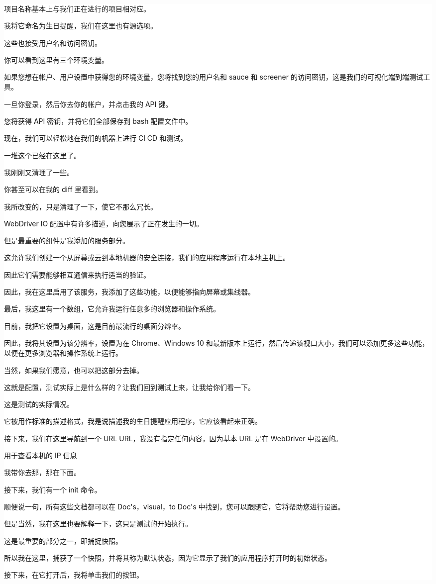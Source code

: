 项目名称基本上与我们正在进行的项目相对应。

我将它命名为生日提醒，我们在这里也有源选项。

这些也接受用户名和访问密钥。

你可以看到这里有三个环境变量。

如果您想在帐户、用户设置中获得您的环境变量，您将找到您的用户名和 sauce 和 screener 的访问密钥，这是我们的可视化端到端测试工具。

一旦你登录，然后你去你的帐户，并点击我的 API 键。

您将获得 API 密钥，并将它们全部保存到 bash 配置文件中。

现在，我们可以轻松地在我们的机器上进行 CI CD 和测试。

一堆这个已经在这里了。

我刚刚又清理了一些。

你甚至可以在我的 diff 里看到。

我所改变的，只是清理了一下，使它不那么冗长。

WebDriver IO 配置中有许多描述，向您展示了正在发生的一切。

但是最重要的组件是我添加的服务部分。

这允许我们创建一个从屏幕或云到本地机器的安全连接，我们的应用程序运行在本地主机上。

因此它们需要能够相互通信来执行适当的验证。

因此，我在这里启用了该服务，我添加了这些功能，以便能够指向屏幕或集线器。

最后，我这里有一个数组，它允许我运行任意多的浏览器和操作系统。

目前，我把它设置为桌面，这是目前最流行的桌面分辨率。

因此，我将其设置为该分辨率，设置为在 Chrome、Windows 10 和最新版本上运行，然后传递该视口大小，我们可以添加更多这些功能，以便在更多浏览器和操作系统上运行。

当然，如果我们愿意，也可以把这部分去掉。

这就是配置，测试实际上是什么样的？让我们回到测试上来，让我给你们看一下。

这是测试的实际情况。

它被用作标准的描述格式，我是说描述我的生日提醒应用程序，它应该看起来正确。

接下来，我们在这里导航到一个 URL URL，我没有指定任何内容，因为基本 URL 是在 WebDriver 中设置的。

用于查看本机的 IP 信息

我带你去那，那在下面。

接下来，我们有一个 init 命令。

顺便说一句，所有这些文档都可以在 Doc's，visual，to Doc's 中找到，您可以跟随它，它将帮助您进行设置。

但是当然，我在这里也要解释一下，这只是测试的开始执行。

这是最重要的部分之一，即捕捉快照。

所以我在这里，捕获了一个快照，并将其称为默认状态，因为它显示了我们的应用程序打开时的初始状态。

接下来，在它打开后，我将单击我们的按钮。
